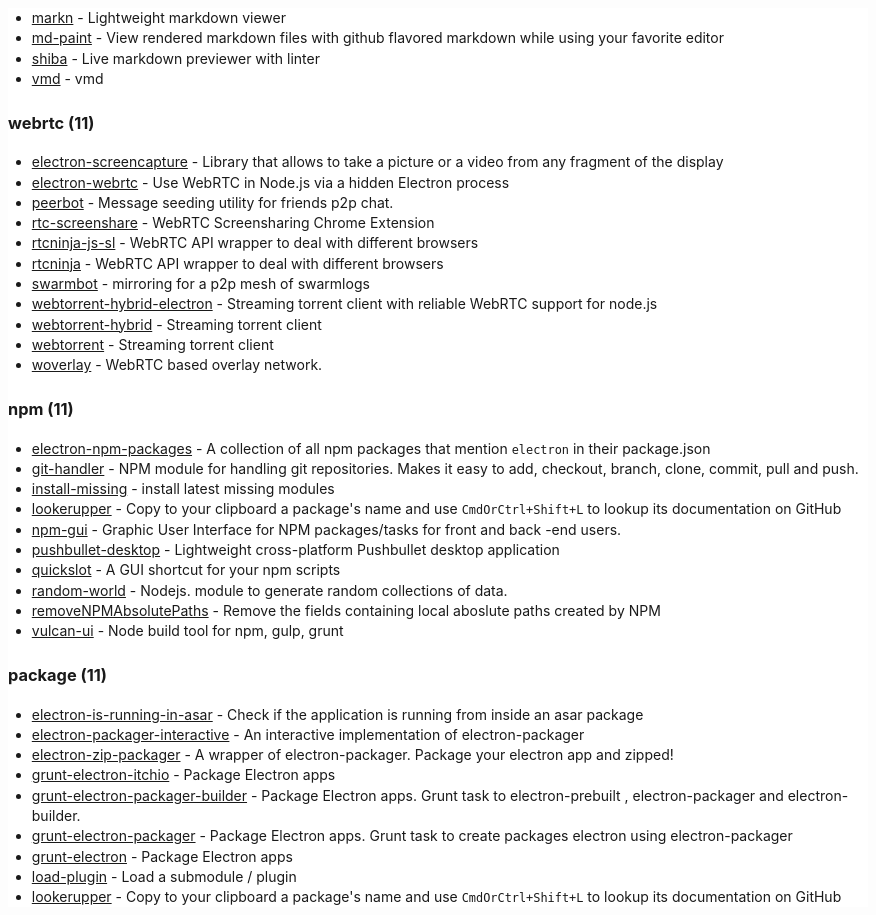 - [markn](http://npm.im/markn) - Lightweight markdown viewer
- [md-paint](http://npm.im/md-paint) - View rendered markdown files with github flavored markdown while using your favorite editor
- [shiba](http://npm.im/shiba) - Live markdown previewer with linter
- [vmd](http://npm.im/vmd) - vmd


### webrtc (11)


- [electron-screencapture](http://npm.im/electron-screencapture) - Library that allows to take a picture or a video from any fragment of the display
- [electron-webrtc](http://npm.im/electron-webrtc) - Use WebRTC in Node.js via a hidden Electron process
- [peerbot](http://npm.im/peerbot) - Message seeding utility for friends p2p chat.
- [rtc-screenshare](http://npm.im/rtc-screenshare) - WebRTC Screensharing Chrome Extension 
- [rtcninja-js-sl](http://npm.im/rtcninja-js-sl) - WebRTC API wrapper to deal with different browsers
- [rtcninja](http://npm.im/rtcninja) - WebRTC API wrapper to deal with different browsers
- [swarmbot](http://npm.im/swarmbot) - mirroring for a p2p mesh of swarmlogs
- [webtorrent-hybrid-electron](http://npm.im/webtorrent-hybrid-electron) - Streaming torrent client with reliable WebRTC support for node.js
- [webtorrent-hybrid](http://npm.im/webtorrent-hybrid) - Streaming torrent client
- [webtorrent](http://npm.im/webtorrent) - Streaming torrent client
- [woverlay](http://npm.im/woverlay) - WebRTC based overlay network.


### npm (11)


- [electron-npm-packages](http://npm.im/electron-npm-packages) - A collection of all npm packages that mention `electron` in their package.json
- [git-handler](http://npm.im/git-handler) - NPM module for handling git repositories. Makes it easy to add, checkout, branch, clone, commit, pull and push.
- [install-missing](http://npm.im/install-missing) - install latest missing modules
- [lookerupper](http://npm.im/lookerupper) - Copy to your clipboard a package's name and use `CmdOrCtrl+Shift+L` to lookup its documentation on GitHub
- [npm-gui](http://npm.im/npm-gui) - Graphic User Interface for NPM packages/tasks for front and back -end users.
- [pushbullet-desktop](http://npm.im/pushbullet-desktop) - Lightweight cross-platform Pushbullet desktop application
- [quickslot](http://npm.im/quickslot) - A GUI shortcut for your npm scripts
- [random-world](http://npm.im/random-world) - Nodejs. module to generate random collections of data.
- [removeNPMAbsolutePaths](http://npm.im/removeNPMAbsolutePaths) - Remove the fields containing local aboslute paths created by NPM
- [vulcan-ui](http://npm.im/vulcan-ui) - Node build tool for npm, gulp, grunt


### package (11)


- [electron-is-running-in-asar](http://npm.im/electron-is-running-in-asar) - Check if the application is running from inside an asar package
- [electron-packager-interactive](http://npm.im/electron-packager-interactive) - An interactive implementation of electron-packager
- [electron-zip-packager](http://npm.im/electron-zip-packager) - A wrapper of electron-packager. Package your electron app and zipped!
- [grunt-electron-itchio](http://npm.im/grunt-electron-itchio) - Package Electron apps
- [grunt-electron-packager-builder](http://npm.im/grunt-electron-packager-builder) - Package Electron apps. Grunt task to electron-prebuilt , electron-packager and electron-builder.
- [grunt-electron-packager](http://npm.im/grunt-electron-packager) - Package Electron apps. Grunt task to create packages electron using electron-packager
- [grunt-electron](http://npm.im/grunt-electron) - Package Electron apps
- [load-plugin](http://npm.im/load-plugin) - Load a submodule / plugin
- [lookerupper](http://npm.im/lookerupper) - Copy to your clipboard a package's name and use `CmdOrCtrl+Shift+L` to lookup its documentation on GitHub